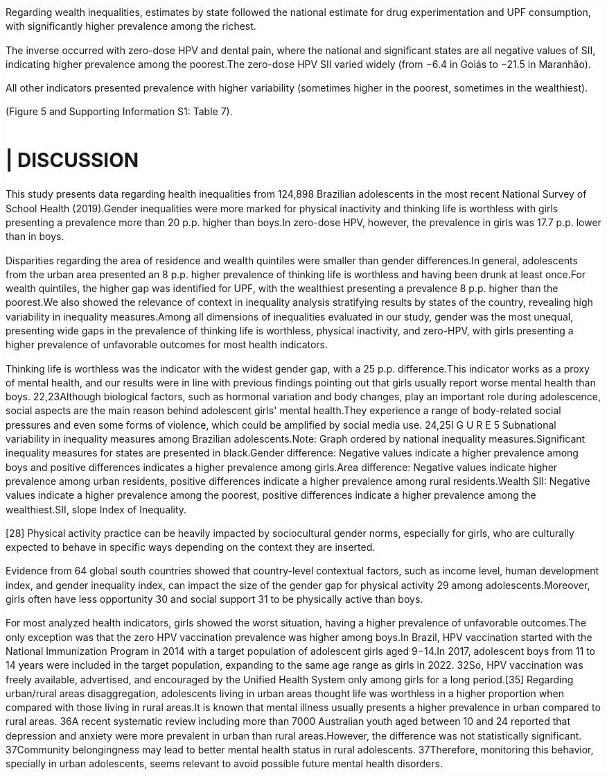 Regarding wealth inequalities, estimates by state followed the national estimate for drug experimentation and UPF consumption, with significantly higher prevalence among the richest.

The inverse occurred with zero-dose HPV and dental pain, where the national and significant states are all negative values of SII, indicating higher prevalence among the poorest.The zero-dose HPV SII varied widely (from −6.4 in Goiás to −21.5 in Maranhão).

All other indicators presented prevalence with higher variability (sometimes higher in the poorest, sometimes in the wealthiest).

(Figure 5 and Supporting Information S1: Table 7).


# | DISCUSSION

This study presents data regarding health inequalities from 124,898 Brazilian adolescents in the most recent National Survey of School Health (2019).Gender inequalities were more marked for physical inactivity and thinking life is worthless with girls presenting a prevalence more than 20 p.p. higher than boys.In zero-dose HPV, however, the prevalence in girls was 17.7 p.p. lower than in boys.

Disparities regarding the area of residence and wealth quintiles were smaller than gender differences.In general, adolescents from the urban area presented an 8 p.p. higher prevalence of thinking life is worthless and having been drunk at least once.For wealth quintiles, the higher gap was identified for UPF, with the wealthiest presenting a prevalence 8 p.p. higher than the poorest.We also showed the relevance of context in inequality analysis stratifying results by states of the country, revealing high variability in inequality measures.Among all dimensions of inequalities evaluated in our study, gender was the most unequal, presenting wide gaps in the prevalence of thinking life is worthless, physical inactivity, and zero-HPV, with girls presenting a higher prevalence of unfavorable outcomes for most health indicators.

Thinking life is worthless was the indicator with the widest gender gap, with a 25 p.p. difference.This indicator works as a proxy of mental health, and our results were in line with previous findings pointing out that girls usually report worse mental health than boys. 22,23Although biological factors, such as hormonal variation and body changes, play an important role during adolescence, social aspects are the main reason behind adolescent girls' mental health.They experience a range of body-related social pressures and even some forms of violence, which could be amplified by social media use. 24,25I G U R E 5 Subnational variability in inequality measures among Brazilian adolescents.Note: Graph ordered by national inequality measures.Significant inequality measures for states are presented in black.Gender difference: Negative values indicate a higher prevalence among boys and positive differences indicates a higher prevalence among girls.Area difference: Negative values indicate higher prevalence among urban residents, positive differences indicate a higher prevalence among rural residents.Wealth SII: Negative values indicate a higher prevalence among the poorest, positive differences indicate a higher prevalence among the wealthiest.SII, slope Index of Inequality.

[28] Physical activity practice can be heavily impacted by sociocultural gender norms, especially for girls, who are culturally expected to behave in specific ways depending on the context they are inserted.

Evidence from 64 global south countries showed that country-level contextual factors, such as income level, human development index, and gender inequality index, can impact the size of the gender gap for physical activity 29 among adolescents.Moreover, girls often have less opportunity 30 and social support 31 to be physically active than boys.

For most analyzed health indicators, girls showed the worst situation, having a higher prevalence of unfavorable outcomes.The only exception was that the zero HPV vaccination prevalence was higher among boys.In Brazil, HPV vaccination started with the National Immunization Program in 2014 with a target population of adolescent girls aged 9−14.In 2017, adolescent boys from 11 to 14 years were included in the target population, expanding to the same age range as girls in 2022. 32So, HPV vaccination was freely available, advertised, and encouraged by the Unified Health System only among girls for a long period.[35] Regarding urban/rural areas disaggregation, adolescents living in urban areas thought life was worthless in a higher proportion when compared with those living in rural areas.It is known that mental illness usually presents a higher prevalence in urban compared to rural areas. 36A recent systematic review including more than 7000 Australian youth aged between 10 and 24 reported that depression and anxiety were more prevalent in urban than rural areas.However, the difference was not statistically significant. 37Community belongingness may lead to better mental health status in rural adolescents. 37Therefore, monitoring this behavior, specially in urban adolescents, seems relevant to avoid possible future mental health disorders.